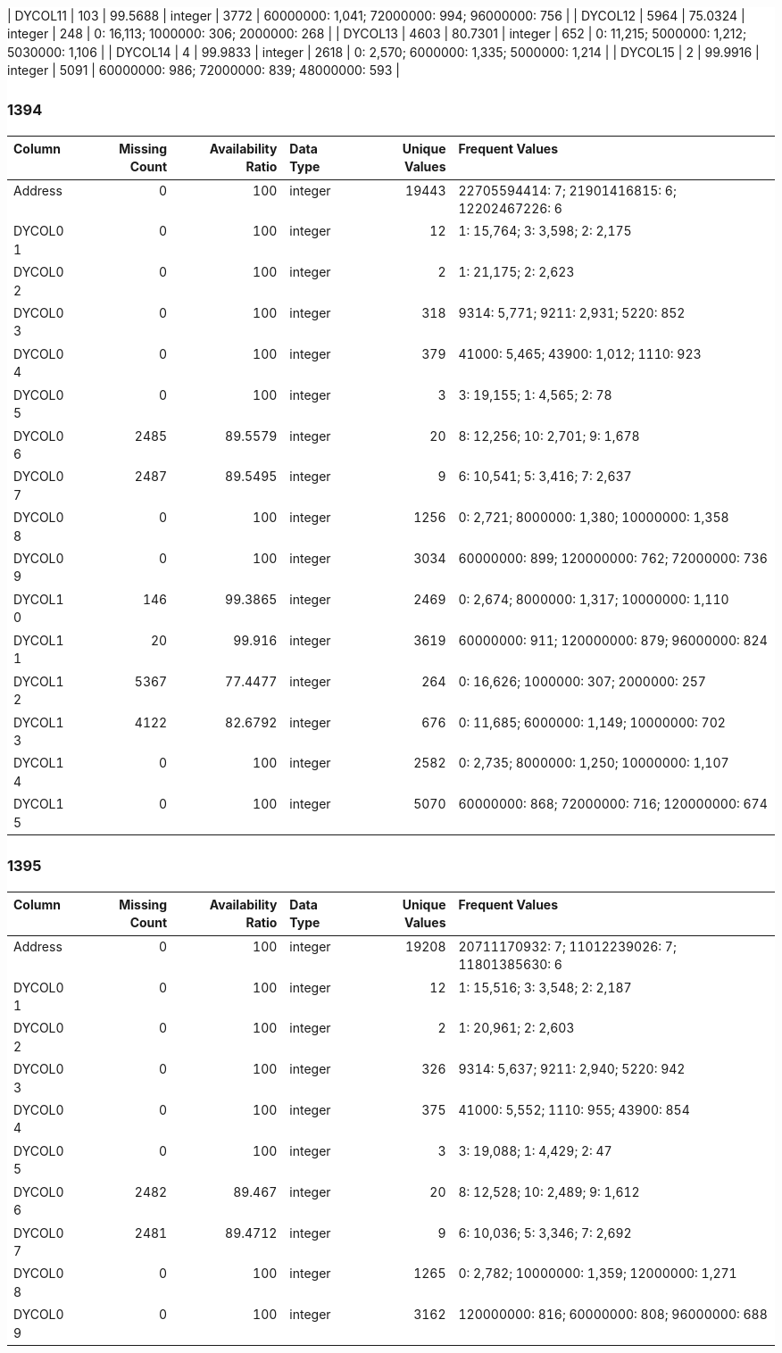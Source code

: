 | DYCOL11  |             103 |              99.5688 | integer     |            3772 | 60000000: 1,041; 72000000: 994; 96000000: 756  |
| DYCOL12  |            5964 |              75.0324 | integer     |             248 | 0: 16,113; 1000000: 306; 2000000: 268          |
| DYCOL13  |            4603 |              80.7301 | integer     |             652 | 0: 11,215; 5000000: 1,212; 5030000: 1,106      |
| DYCOL14  |               4 |              99.9833 | integer     |            2618 | 0: 2,570; 6000000: 1,335; 5000000: 1,214       |
| DYCOL15  |               2 |              99.9916 | integer     |            5091 | 60000000: 986; 72000000: 839; 48000000: 593    |


### 1394

| Column   |   Missing Count |   Availability Ratio | Data Type   |   Unique Values | Frequent Values                                |
|:---------|----------------:|---------------------:|:------------|----------------:|:-----------------------------------------------|
| Address  |               0 |             100      | integer     |           19443 | 22705594414: 7; 21901416815: 6; 12202467226: 6 |
| DYCOL01  |               0 |             100      | integer     |              12 | 1: 15,764; 3: 3,598; 2: 2,175                  |
| DYCOL02  |               0 |             100      | integer     |               2 | 1: 21,175; 2: 2,623                            |
| DYCOL03  |               0 |             100      | integer     |             318 | 9314: 5,771; 9211: 2,931; 5220: 852            |
| DYCOL04  |               0 |             100      | integer     |             379 | 41000: 5,465; 43900: 1,012; 1110: 923          |
| DYCOL05  |               0 |             100      | integer     |               3 | 3: 19,155; 1: 4,565; 2: 78                     |
| DYCOL06  |            2485 |              89.5579 | integer     |              20 | 8: 12,256; 10: 2,701; 9: 1,678                 |
| DYCOL07  |            2487 |              89.5495 | integer     |               9 | 6: 10,541; 5: 3,416; 7: 2,637                  |
| DYCOL08  |               0 |             100      | integer     |            1256 | 0: 2,721; 8000000: 1,380; 10000000: 1,358      |
| DYCOL09  |               0 |             100      | integer     |            3034 | 60000000: 899; 120000000: 762; 72000000: 736   |
| DYCOL10  |             146 |              99.3865 | integer     |            2469 | 0: 2,674; 8000000: 1,317; 10000000: 1,110      |
| DYCOL11  |              20 |              99.916  | integer     |            3619 | 60000000: 911; 120000000: 879; 96000000: 824   |
| DYCOL12  |            5367 |              77.4477 | integer     |             264 | 0: 16,626; 1000000: 307; 2000000: 257          |
| DYCOL13  |            4122 |              82.6792 | integer     |             676 | 0: 11,685; 6000000: 1,149; 10000000: 702       |
| DYCOL14  |               0 |             100      | integer     |            2582 | 0: 2,735; 8000000: 1,250; 10000000: 1,107      |
| DYCOL15  |               0 |             100      | integer     |            5070 | 60000000: 868; 72000000: 716; 120000000: 674   |


### 1395

| Column   |   Missing Count |   Availability Ratio | Data Type   |   Unique Values | Frequent Values                                |
|:---------|----------------:|---------------------:|:------------|----------------:|:-----------------------------------------------|
| Address  |               0 |             100      | integer     |           19208 | 20711170932: 7; 11012239026: 7; 11801385630: 6 |
| DYCOL01  |               0 |             100      | integer     |              12 | 1: 15,516; 3: 3,548; 2: 2,187                  |
| DYCOL02  |               0 |             100      | integer     |               2 | 1: 20,961; 2: 2,603                            |
| DYCOL03  |               0 |             100      | integer     |             326 | 9314: 5,637; 9211: 2,940; 5220: 942            |
| DYCOL04  |               0 |             100      | integer     |             375 | 41000: 5,552; 1110: 955; 43900: 854            |
| DYCOL05  |               0 |             100      | integer     |               3 | 3: 19,088; 1: 4,429; 2: 47                     |
| DYCOL06  |            2482 |              89.467  | integer     |              20 | 8: 12,528; 10: 2,489; 9: 1,612                 |
| DYCOL07  |            2481 |              89.4712 | integer     |               9 | 6: 10,036; 5: 3,346; 7: 2,692                  |
| DYCOL08  |               0 |             100      | integer     |            1265 | 0: 2,782; 10000000: 1,359; 12000000: 1,271     |
| DYCOL09  |               0 |             100      | integer     |            3162 | 120000000: 816; 60000000: 808; 96000000: 688   |